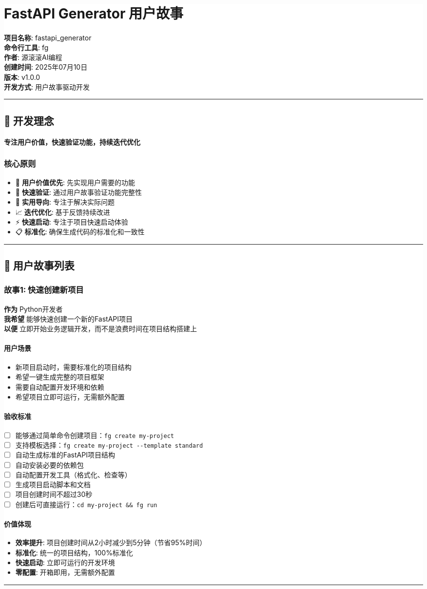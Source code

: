 # FastAPI Generator 用户故事

**项目名称**: fastapi_generator  
**命令行工具**: fg  
**作者**: 源滚滚AI编程  
**创建时间**: 2025年07月10日  
**版本**: v1.0.0  
**开发方式**: 用户故事驱动开发

---

## 🎯 开发理念

**专注用户价值，快速验证功能，持续迭代优化**

### 核心原则
- 🎯 **用户价值优先**: 先实现用户需要的功能
- 🚀 **快速验证**: 通过用户故事验证功能完整性
- 🔧 **实用导向**: 专注于解决实际问题
- 📈 **迭代优化**: 基于反馈持续改进
- ⚡ **快速启动**: 专注于项目快速启动体验
- 📋 **标准化**: 确保生成代码的标准化和一致性

---

## 👥 用户故事列表

### 故事1: 快速创建新项目
**作为** Python开发者  
**我希望** 能够快速创建一个新的FastAPI项目  
**以便** 立即开始业务逻辑开发，而不是浪费时间在项目结构搭建上

#### 用户场景
- 新项目启动时，需要标准化的项目结构
- 希望一键生成完整的项目框架
- 需要自动配置开发环境和依赖
- 希望项目立即可运行，无需额外配置

#### 验收标准
- [ ] 能够通过简单命令创建项目：`fg create my-project`
- [ ] 支持模板选择：`fg create my-project --template standard`
- [ ] 自动生成标准的FastAPI项目结构
- [ ] 自动安装必要的依赖包
- [ ] 自动配置开发工具（格式化、检查等）
- [ ] 生成项目启动脚本和文档
- [ ] 项目创建时间不超过30秒
- [ ] 创建后可直接运行：`cd my-project && fg run`

#### 价值体现
- **效率提升**: 项目创建时间从2小时减少到5分钟（节省95%时间）
- **标准化**: 统一的项目结构，100%标准化
- **快速启动**: 立即可运行的开发环境
- **零配置**: 开箱即用，无需额外配置

---